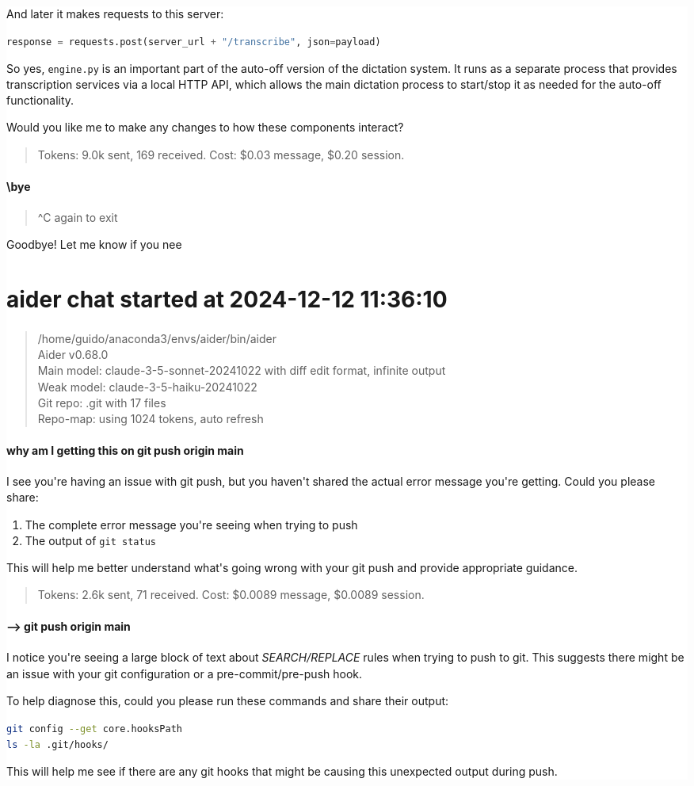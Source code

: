 And later it makes requests to this server:
```python
response = requests.post(server_url + "/transcribe", json=payload)
```

So yes, `engine.py` is an important part of the auto-off version of the dictation system. It runs as a separate process that provides transcription services via a local HTTP API, which allows the main dictation process to start/stop it as needed for the auto-off functionality.

Would you like me to make any changes to how these components interact?

> Tokens: 9.0k sent, 169 received. Cost: $0.03 message, $0.20 session.  

#### \bye  
>  
>  
> ^C again to exit  

Goodbye! Let me know if you nee


# aider chat started at 2024-12-12 11:36:10

> /home/guido/anaconda3/envs/aider/bin/aider  
> Aider v0.68.0  
> Main model: claude-3-5-sonnet-20241022 with diff edit format, infinite output  
> Weak model: claude-3-5-haiku-20241022  
> Git repo: .git with 17 files  
> Repo-map: using 1024 tokens, auto refresh  

#### why am I getting this on git push origin main  

I see you're having an issue with git push, but you haven't shared the actual error message you're getting. Could you please share:

1. The complete error message you're seeing when trying to push
2. The output of `git status`

This will help me better understand what's going wrong with your git push and provide appropriate guidance.

> Tokens: 2.6k sent, 71 received. Cost: $0.0089 message, $0.0089 session.  

#### ——> git push origin main  

I notice you're seeing a large block of text about *SEARCH/REPLACE* rules when trying to push to git. This suggests there might be an issue with your git configuration or a pre-commit/pre-push hook.

To help diagnose this, could you please run these commands and share their output:

```bash
git config --get core.hooksPath
ls -la .git/hooks/
```

This will help me see if there are any git hooks that might be causing this unexpected output during push.
